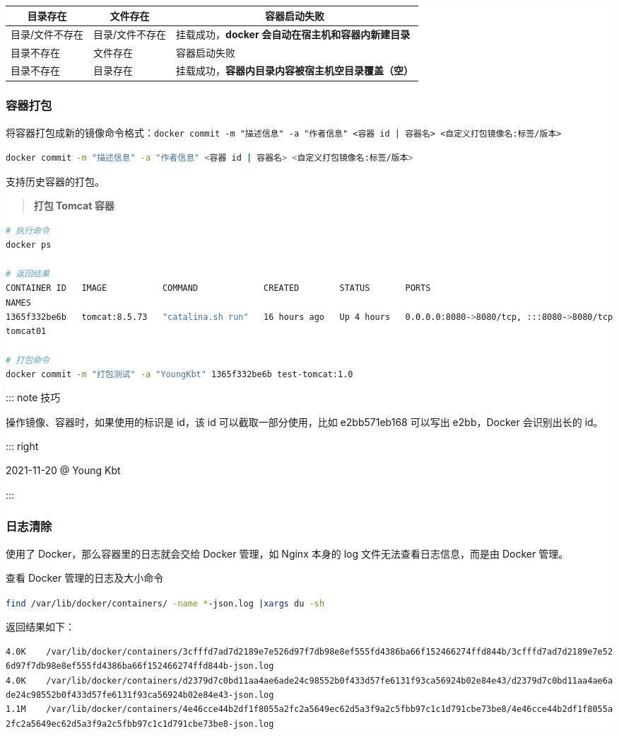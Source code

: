 | 目录存在        | 文件存在        | 容器启动失败                                             |
| ------          | ------          | ------                                                   |
| 目录/文件不存在 | 目录/文件不存在 | 挂载成功，**docker 会自动在宿主机和容器内新建目录**      |
| 目录不存在      | 文件存在        | 容器启动失败                                             |
| 目录不存在      | 目录存在        | 挂载成功，**容器内目录内容被宿主机空目录覆盖（空）**     |

### 容器打包

将容器打包成新的镜像命令格式：`docker commit -m "描述信息" -a "作者信息" <容器 id | 容器名> <自定义打包镜像名:标签/版本>`

```sh
docker commit -m "描述信息" -a "作者信息" <容器 id | 容器名> <自定义打包镜像名:标签/版本>
```

支持历史容器的打包。

> **打包 Tomcat 容器**

```sh {9}
# 执行命令
docker ps

# 返回结果
CONTAINER ID   IMAGE           COMMAND             CREATED        STATUS       PORTS                                       NAMES
1365f332be6b   tomcat:8.5.73   "catalina.sh run"   16 hours ago   Up 4 hours   0.0.0.0:8080->8080/tcp, :::8080->8080/tcp   tomcat01
 
# 打包命令
docker commit -m "打包测试" -a "YoungKbt" 1365f332be6b test-tomcat:1.0
```

::: note 技巧

操作镜像、容器时，如果使用的标识是 id，该 id 可以截取一部分使用，比如 e2bb571eb168 可以写出 e2bb，Docker 会识别出长的 id。

::: right

2021-11-20 @ Young Kbt

:::

### 日志清除

使用了 Docker，那么容器里的日志就会交给 Docker 管理，如 Nginx 本身的 log 文件无法查看日志信息，而是由 Docker 管理。

查看 Docker 管理的日志及大小命令

```sh
find /var/lib/docker/containers/ -name *-json.log |xargs du -sh
```

返回结果如下：

```sh
4.0K	/var/lib/docker/containers/3cfffd7ad7d2189e7e526d97f7db98e8ef555fd4386ba66f152466274ffd844b/3cfffd7ad7d2189e7e526d97f7db98e8ef555fd4386ba66f152466274ffd844b-json.log
4.0K	/var/lib/docker/containers/d2379d7c0bd11aa4ae6ade24c98552b0f433d57fe6131f93ca56924b02e84e43/d2379d7c0bd11aa4ae6ade24c98552b0f433d57fe6131f93ca56924b02e84e43-json.log
1.1M	/var/lib/docker/containers/4e46cce44b2df1f8055a2fc2a5649ec62d5a3f9a2c5fbb97c1c1d791cbe73be8/4e46cce44b2df1f8055a2fc2a5649ec62d5a3f9a2c5fbb97c1c1d791cbe73be8-json.log
```
